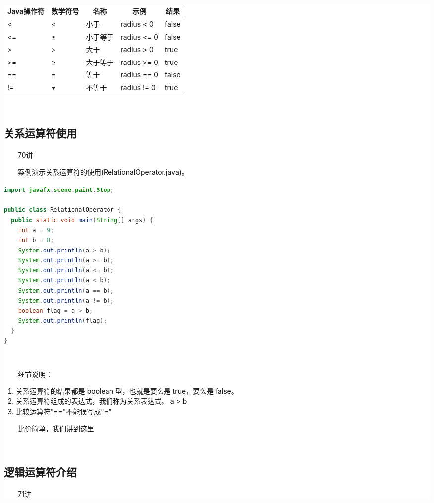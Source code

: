 |Java操作符|数学符号|名称|示例|结果|
| ------------| ----------| ----------| --------------| -------|
|<|<|小于|radius < 0|false|
|<=|≤|小于等于|radius <= 0|false|
|>|>|大于|radius > 0|true|
|>=|≥|大于等于|radius >= 0|true|
|==|=|等于|radius ==  0|false|
|!=|≠|不等于|radius != 0|true|

　　‍

## 关系运算符使用

　　70讲

　　案例演示关系运算符的使用(RelationalOperator.java)。

```java
import javafx.scene.paint.Stop;

public class RelationalOperator {
  public static void main(String[] args) {
    int a = 9;
    int b = 8;
    System.out.println(a > b);
    System.out.println(a >= b);
    System.out.println(a <= b);
    System.out.println(a < b);
    System.out.println(a == b);
    System.out.println(a != b);
    boolean flag = a > b;
    System.out.println(flag);
  }
}
```

　　‍

　　细节说明：

1. 关系运算符的结果都是 boolean 型，也就是要么是 true，要么是 false。
2. 关系运算符组成的表达式，我们称为关系表达式。 a > b
3. 比较运算符"=="不能误写成"="

　　比价简单，我们讲到这里

　　‍

## 逻辑运算符介绍

　　71讲
